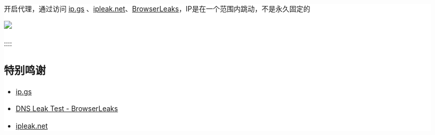开启代理，通过访问 [ip.gs](https://ip.sb/) 、[ipleak.net](https://ipleak.net/)、[BrowserLeaks](https://browserleaks.com/dns)，IP是在一个范围内跳动，不是永久固定的

![](/cloudflare/ip/and-08.png)


::::




## 特别鸣谢

* [ip.gs](https://ip.sb/)

* [DNS Leak Test - BrowserLeaks](https://browserleaks.com/dns)

* [ipleak.net](https://ipleak.net/)






